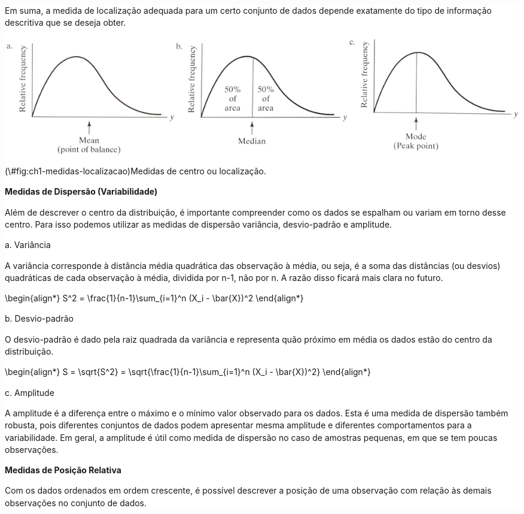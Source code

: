 Em suma, a medida de localização adequada para um certo conjunto de dados depende exatamente do tipo de informação descritiva que se deseja obter.



<div class="figure">
<img src="img/medidas-de-centro.png" alt="Medidas de centro ou localização." width="100%" />
<p class="caption">(\#fig:ch1-medidas-localizacao)Medidas de centro ou localização.</p>
</div>


**Medidas de Dispersão (Variabilidade)**

Além de descrever o centro da distribuição, é importante compreender como os dados se espalham ou variam em torno desse centro. Para isso podemos utilizar as medidas de dispersão variância, desvio-padrão e amplitude.

a. Variância  

A variância corresponde à distância média quadrática das observação à média, ou seja, é a soma das distâncias (ou desvios) quadráticas de cada observação à média, dividida por n-1, não por n. A razão disso ficará mais clara no futuro.

\begin{align*}
  S^2 = \frac{1}{n-1}\sum_{i=1}^n (X_i - \bar{X})^2
\end{align*}

b. Desvio-padrão  

O desvio-padrão é dado pela raiz quadrada da variância e representa quão próximo em média os dados estão do centro da distribuição.

\begin{align*}
  S = \sqrt{S^2} = \sqrt{\frac{1}{n-1}\sum_{i=1}^n (X_i - \bar{X})^2}
\end{align*}

c. Amplitude  

A amplitude é a diferença entre o máximo e o mínimo valor observado para os dados. Esta é uma medida de dispersão também robusta, pois diferentes conjuntos de dados podem apresentar mesma amplitude e diferentes comportamentos para a variabilidade. Em geral, a amplitude é útil como medida de dispersão no caso de amostras pequenas, em que se tem poucas observações.

**Medidas de Posição Relativa**

Com os dados ordenados em ordem crescente, é possível descrever a posição de uma observação com relação às demais observações no conjunto de dados.

